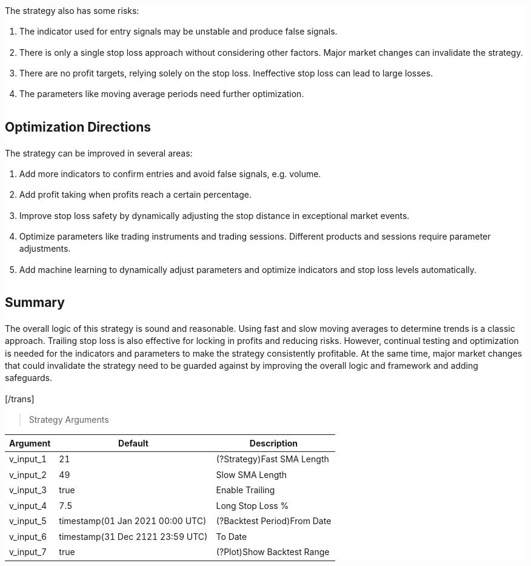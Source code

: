 The strategy also has some risks:

1. The indicator used for entry signals may be unstable and produce false signals.  

2. There is only a single stop loss approach without considering other factors. Major market changes can invalidate the strategy.

3. There are no profit targets, relying solely on the stop loss. Ineffective stop loss can lead to large losses.  

4. The parameters like moving average periods need further optimization.

## Optimization Directions

The strategy can be improved in several areas:

1. Add more indicators to confirm entries and avoid false signals, e.g. volume.

2. Add profit taking when profits reach a certain percentage.  

3. Improve stop loss safety by dynamically adjusting the stop distance in exceptional market events.

4. Optimize parameters like trading instruments and trading sessions. Different products and sessions require parameter adjustments.

5. Add machine learning to dynamically adjust parameters and optimize indicators and stop loss levels automatically.

## Summary  

The overall logic of this strategy is sound and reasonable. Using fast and slow moving averages to determine trends is a classic approach. Trailing stop loss is also effective for locking in profits and reducing risks. However, continual testing and optimization is needed for the indicators and parameters to make the strategy consistently profitable. At the same time, major market changes that could invalidate the strategy need to be guarded against by improving the overall logic and framework and adding safeguards.

[/trans]

> Strategy Arguments



|Argument|Default|Description|
|----|----|----|
|v_input_1|21|(?Strategy)Fast SMA Length|
|v_input_2|49|Slow SMA Length|
|v_input_3|true|Enable Trailing|
|v_input_4|7.5|Long Stop Loss %|
|v_input_5|timestamp(01 Jan 2021 00:00 UTC)|(?Backtest Period)From Date|
|v_input_6|timestamp(31 Dec 2121 23:59 UTC)|To Date|
|v_input_7|true|(?Plot)Show Backtest Range|
